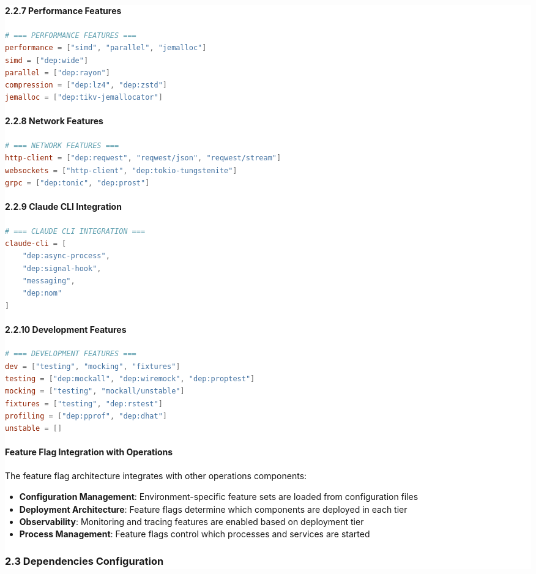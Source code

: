 #### 2.2.7 Performance Features

```toml
# === PERFORMANCE FEATURES ===
performance = ["simd", "parallel", "jemalloc"]
simd = ["dep:wide"]
parallel = ["dep:rayon"]
compression = ["dep:lz4", "dep:zstd"]
jemalloc = ["dep:tikv-jemallocator"]
```

#### 2.2.8 Network Features

```toml
# === NETWORK FEATURES ===
http-client = ["dep:reqwest", "reqwest/json", "reqwest/stream"]
websockets = ["http-client", "dep:tokio-tungstenite"]
grpc = ["dep:tonic", "dep:prost"]
```

#### 2.2.9 Claude CLI Integration

```toml
# === CLAUDE CLI INTEGRATION ===
claude-cli = [
    "dep:async-process",
    "dep:signal-hook",
    "messaging",
    "dep:nom"
]
```

#### 2.2.10 Development Features

```toml
# === DEVELOPMENT FEATURES ===
dev = ["testing", "mocking", "fixtures"]
testing = ["dep:mockall", "dep:wiremock", "dep:proptest"]
mocking = ["testing", "mockall/unstable"]
fixtures = ["testing", "dep:rstest"]
profiling = ["dep:pprof", "dep:dhat"]
unstable = []
```

#### Feature Flag Integration with Operations

The feature flag architecture integrates with other operations components:

- **Configuration Management**: Environment-specific feature sets are loaded from configuration files
- **Deployment Architecture**: Feature flags determine which components are deployed in each tier
- **Observability**: Monitoring and tracing features are enabled based on deployment tier
- **Process Management**: Feature flags control which processes and services are started

### 2.3 Dependencies Configuration
